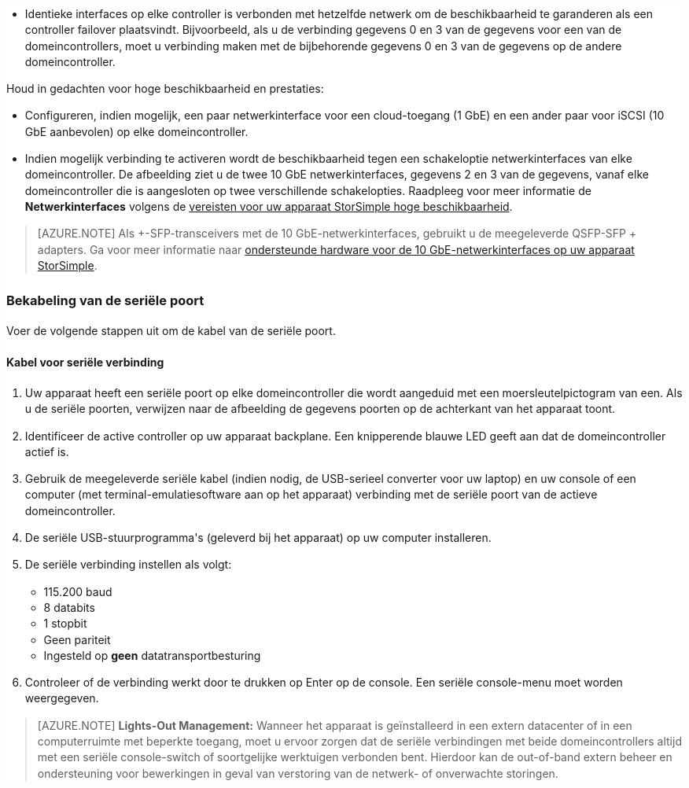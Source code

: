 - Identieke interfaces op elke controller is verbonden met hetzelfde netwerk om de beschikbaarheid te garanderen als een controller failover plaatsvindt. Bijvoorbeeld, als u de verbinding gegevens 0 en 3 van de gegevens voor een van de domeincontrollers, moet u verbinding maken met de bijbehorende gegevens 0 en 3 van de gegevens op de andere domeincontroller.

Houd in gedachten voor hoge beschikbaarheid en prestaties:


- Configureren, indien mogelijk, een paar netwerkinterface voor een cloud-toegang (1 GbE) en een ander paar voor iSCSI (10 GbE aanbevolen) op elke domeincontroller.

- Indien mogelijk verbinding te activeren wordt de beschikbaarheid tegen een schakeloptie netwerkinterfaces van elke domeincontroller. De afbeelding ziet u de twee 10 GbE netwerkinterfaces, gegevens 2 en 3 van de gegevens, vanaf elke domeincontroller die is aangesloten op twee verschillende schakelopties. Raadpleeg voor meer informatie de **Netwerkinterfaces** volgens de [vereisten voor uw apparaat StorSimple hoge beschikbaarheid](storsimple-system-requirements.md#high-availability-requirements-for-storsimple).

>[AZURE.NOTE] Als +-SFP-transceivers met de 10 GbE-netwerkinterfaces, gebruikt u de meegeleverde QSFP-SFP + adapters. Ga voor meer informatie naar [ondersteunde hardware voor de 10 GbE-netwerkinterfaces op uw apparaat StorSimple](storsimple-supported-hardware-for-10-gbe-network-interfaces.md).

### <a name="serial-port-cabling"></a>Bekabeling van de seriële poort

Voer de volgende stappen uit om de kabel van de seriële poort.

#### <a name="to-cable-for-serial-connection"></a>Kabel voor seriële verbinding

1. Uw apparaat heeft een seriële poort op elke domeincontroller die wordt aangeduid met een moersleutelpictogram van een. Als u de seriële poorten, verwijzen naar de afbeelding de gegevens poorten op de achterkant van het apparaat toont.

2. Identificeer de active controller op uw apparaat backplane. Een knipperende blauwe LED geeft aan dat de domeincontroller actief is.

3. Gebruik de meegeleverde seriële kabel (indien nodig, de USB-serieel converter voor uw laptop) en uw console of een computer (met terminal-emulatiesoftware aan op het apparaat) verbinding met de seriële poort van de actieve domeincontroller.

4. De seriële USB-stuurprogramma's (geleverd bij het apparaat) op uw computer installeren.

5. De seriële verbinding instellen als volgt:
   - 115.200 baud
   - 8 databits
   - 1 stopbit
   - Geen pariteit
   - Ingesteld op **geen** datatransportbesturing

6. Controleer of de verbinding werkt door te drukken op Enter op de console. Een seriële console-menu moet worden weergegeven.

> [AZURE.NOTE] **Lights-Out Management:** Wanneer het apparaat is geïnstalleerd in een extern datacenter of in een computerruimte met beperkte toegang, moet u ervoor zorgen dat de seriële verbindingen met beide domeincontrollers altijd met een seriële console-switch of soortgelijke werktuigen verbonden bent. Hierdoor kan de out-of-band extern beheer en ondersteuning voor bewerkingen in geval van verstoring van de netwerk- of onverwachte storingen.
